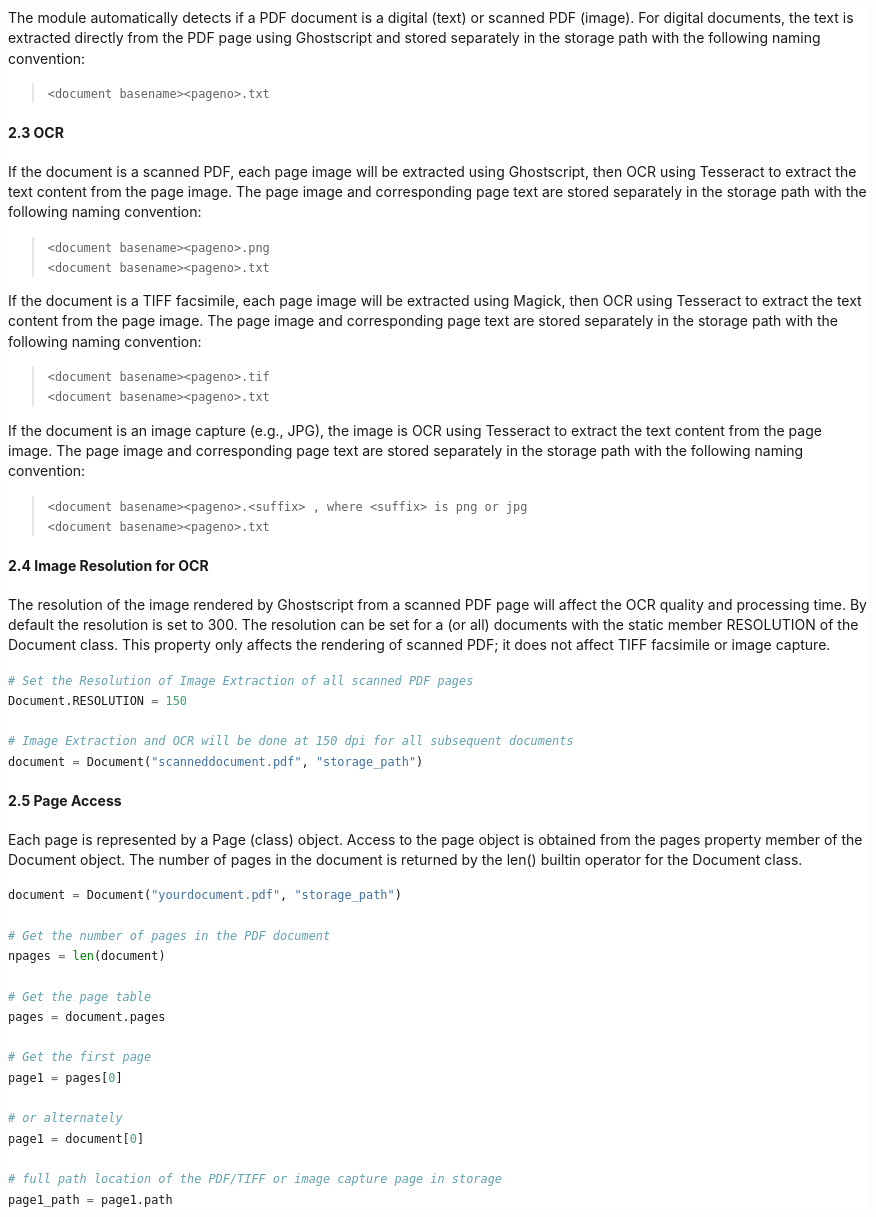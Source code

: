 The module automatically detects if a PDF document is a digital (text) or scanned PDF (image). For digital documents, the text is extracted directly from the PDF page using Ghostscript and stored separately in the storage path with the following naming convention:

>     <document basename><pageno>.txt

#### 2.3  OCR

If the document is a scanned PDF, each page image will be extracted using Ghostscript, then OCR using Tesseract to extract the text content from the page image. The page image and corresponding page text are stored separately in the storage path with the following naming convention:

>     <document basename><pageno>.png
>     <document basename><pageno>.txt

If the document is a TIFF facsimile, each page image will be extracted using Magick, then OCR using Tesseract to extract the text content from the page image. The page image and corresponding page text are stored separately in the storage path with the following naming convention:

>     <document basename><pageno>.tif
>     <document basename><pageno>.txt

If the document is an image capture (e.g., JPG), the image is OCR using Tesseract to extract the text content from the page image. The page image and corresponding page text are stored separately in the storage path with the following naming convention:

>     <document basename><pageno>.<suffix> , where <suffix> is png or jpg
>     <document basename><pageno>.txt

#### 2.4  Image Resolution for OCR

The resolution of the image rendered by Ghostscript from a scanned PDF page will affect the OCR quality and processing time. By default the resolution is set to 300. The resolution can be set for a (or all) documents with the static member RESOLUTION of the Document class. This property only affects the rendering of scanned PDF; it does not affect TIFF facsimile or image capture.

```python
# Set the Resolution of Image Extraction of all scanned PDF pages
Document.RESOLUTION = 150
    
# Image Extraction and OCR will be done at 150 dpi for all subsequent documents
document = Document("scanneddocument.pdf", "storage_path")
```

#### 2.5  Page Access

Each page is represented by a Page (class) object. Access to the page object is obtained from the pages property member of the Document object. The number of pages in the document is returned by the len() builtin operator for the Document class.

```python
document = Document("yourdocument.pdf", "storage_path")

# Get the number of pages in the PDF document
npages = len(document)

# Get the page table
pages = document.pages

# Get the first page
page1 = pages[0]

# or alternately
page1 = document[0]

# full path location of the PDF/TIFF or image capture page in storage
page1_path = page1.path
```
